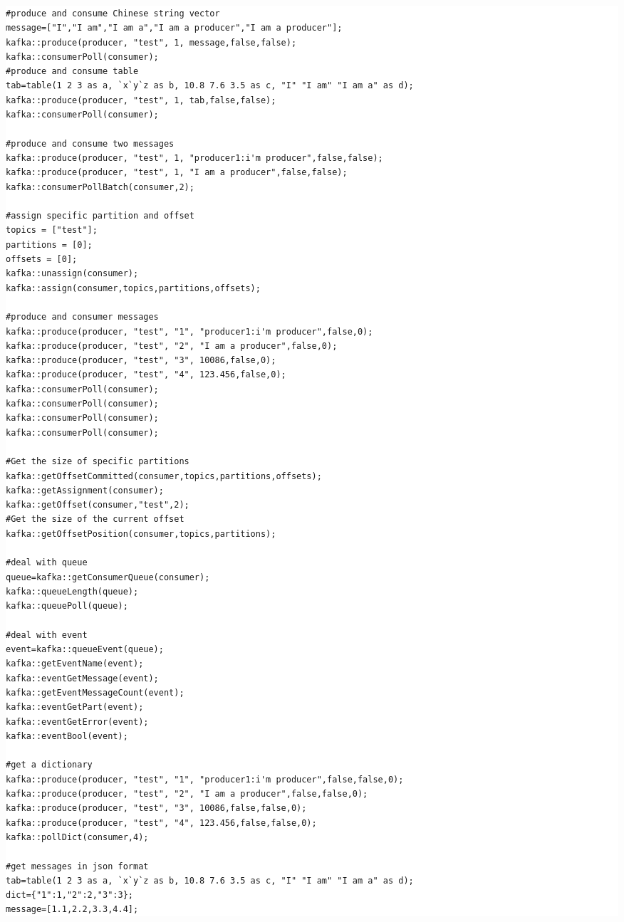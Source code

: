 ``` shell
#produce and consume Chinese string vector
message=["I","I am","I am a","I am a producer","I am a producer"];
kafka::produce(producer, "test", 1, message,false,false);
kafka::consumerPoll(consumer);
#produce and consume table
tab=table(1 2 3 as a, `x`y`z as b, 10.8 7.6 3.5 as c, "I" "I am" "I am a" as d);
kafka::produce(producer, "test", 1, tab,false,false);
kafka::consumerPoll(consumer);

#produce and consume two messages
kafka::produce(producer, "test", 1, "producer1:i'm producer",false,false);
kafka::produce(producer, "test", 1, "I am a producer",false,false);
kafka::consumerPollBatch(consumer,2);

#assign specific partition and offset
topics = ["test"];
partitions = [0];
offsets = [0];
kafka::unassign(consumer);
kafka::assign(consumer,topics,partitions,offsets);

#produce and consumer messages
kafka::produce(producer, "test", "1", "producer1:i'm producer",false,0);
kafka::produce(producer, "test", "2", "I am a producer",false,0);
kafka::produce(producer, "test", "3", 10086,false,0);
kafka::produce(producer, "test", "4", 123.456,false,0);
kafka::consumerPoll(consumer);
kafka::consumerPoll(consumer);
kafka::consumerPoll(consumer);
kafka::consumerPoll(consumer);

#Get the size of specific partitions
kafka::getOffsetCommitted(consumer,topics,partitions,offsets);
kafka::getAssignment(consumer);
kafka::getOffset(consumer,"test",2);
#Get the size of the current offset
kafka::getOffsetPosition(consumer,topics,partitions);

#deal with queue
queue=kafka::getConsumerQueue(consumer);
kafka::queueLength(queue);
kafka::queuePoll(queue);

#deal with event
event=kafka::queueEvent(queue);
kafka::getEventName(event);
kafka::eventGetMessage(event);
kafka::getEventMessageCount(event);
kafka::eventGetPart(event);
kafka::eventGetError(event);
kafka::eventBool(event);

#get a dictionary
kafka::produce(producer, "test", "1", "producer1:i'm producer",false,false,0);
kafka::produce(producer, "test", "2", "I am a producer",false,false,0);
kafka::produce(producer, "test", "3", 10086,false,false,0);
kafka::produce(producer, "test", "4", 123.456,false,false,0);
kafka::pollDict(consumer,4);

#get messages in json format
tab=table(1 2 3 as a, `x`y`z as b, 10.8 7.6 3.5 as c, "I" "I am" "I am a" as d);
dict={"1":1,"2":2,"3":3};
message=[1.1,2.2,3.3,4.4];
```